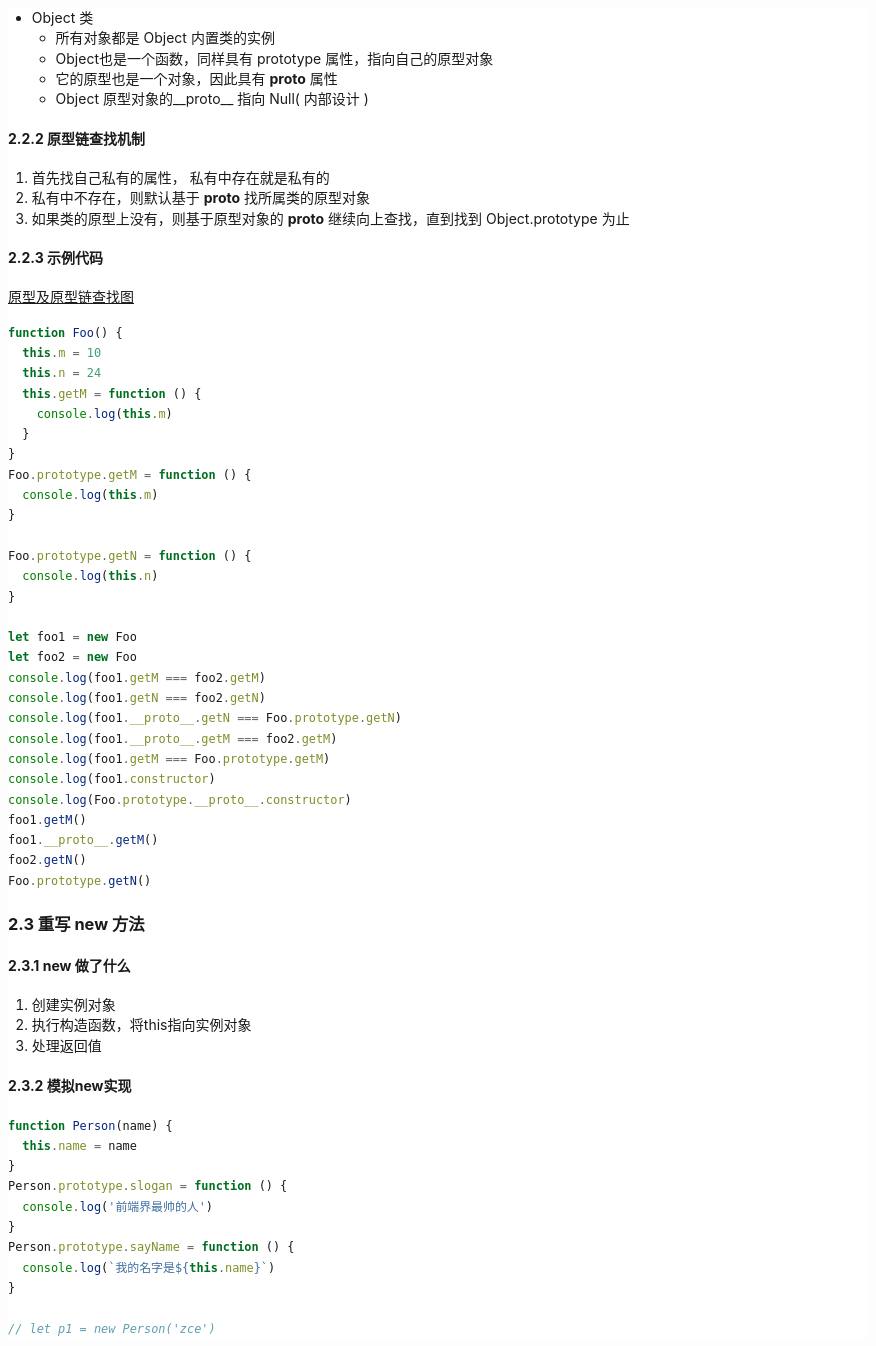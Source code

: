 - Object 类
  - 所有对象都是 Object 内置类的实例
  - Object也是一个函数，同样具有 prototype 属性，指向自己的原型对象
  - 它的原型也是一个对象，因此具有 __proto__ 属性
  - Object 原型对象的__proto__ 指向 Null( 内部设计 )

#### 2.2.2 原型链查找机制
1. 首先找自己私有的属性， 私有中存在就是私有的
2. 私有中不存在，则默认基于 __proto__ 找所属类的原型对象
3. 如果类的原型上没有，则基于原型对象的 __proto__ 继续向上查找，直到找到 Object.prototype 为止

#### 2.2.3 示例代码
[原型及原型链查找图](https://www.processon.com/diagraming/60d96ab97d9c087f5477c624)
```js
function Foo() {
  this.m = 10
  this.n = 24
  this.getM = function () {
    console.log(this.m)
  }
}
Foo.prototype.getM = function () {
  console.log(this.m)
}

Foo.prototype.getN = function () {
  console.log(this.n)
}

let foo1 = new Foo
let foo2 = new Foo
console.log(foo1.getM === foo2.getM)  
console.log(foo1.getN === foo2.getN)
console.log(foo1.__proto__.getN === Foo.prototype.getN)  
console.log(foo1.__proto__.getM === foo2.getM) 
console.log(foo1.getM === Foo.prototype.getM) 
console.log(foo1.constructor) 
console.log(Foo.prototype.__proto__.constructor) 
foo1.getM()  
foo1.__proto__.getM() 
foo2.getN()  
Foo.prototype.getN() 
```

### 2.3 重写 new 方法

#### 2.3.1 new 做了什么
1. 创建实例对象
2. 执行构造函数，将this指向实例对象
3. 处理返回值

#### 2.3.2 模拟new实现
```js
function Person(name) {
  this.name = name
}
Person.prototype.slogan = function () {
  console.log('前端界最帅的人')
}
Person.prototype.sayName = function () {
  console.log(`我的名字是${this.name}`)
}

// let p1 = new Person('zce')
```